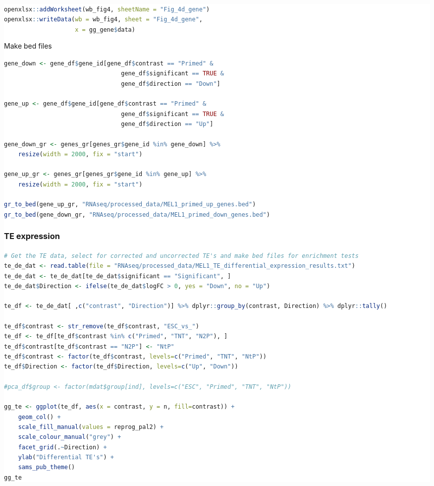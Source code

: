 ``` r
openxlsx::addWorksheet(wb_fig4, sheetName = "Fig_4d_gene")
openxlsx::writeData(wb = wb_fig4, sheet = "Fig_4d_gene",
                    x = gg_gene$data)
```

Make bed files

``` r
gene_down <- gene_df$gene_id[gene_df$contrast == "Primed" &
                                 gene_df$significant == TRUE &
                                 gene_df$direction == "Down"]

gene_up <- gene_df$gene_id[gene_df$contrast == "Primed" &
                                 gene_df$significant == TRUE &
                                 gene_df$direction == "Up"]

gene_down_gr <- genes_gr[genes_gr$gene_id %in% gene_down] %>%
    resize(width = 2000, fix = "start")

gene_up_gr <- genes_gr[genes_gr$gene_id %in% gene_up] %>%
    resize(width = 2000, fix = "start")

gr_to_bed(gene_up_gr, "RNAseq/processed_data/MEL1_primed_up_genes.bed")
gr_to_bed(gene_down_gr, "RNAseq/processed_data/MEL1_primed_down_genes.bed")
```

### TE expression

``` r
# Get the TE data, select for corrected and uncorrected TE's and make bed files for enrichment tests
te_de_dat <- read.table(file = "RNAseq/processed_data/MEL1_TE_differential_expression_results.txt")
te_de_dat <- te_de_dat[te_de_dat$significant == "Significant", ]
te_de_dat$Direction <- ifelse(te_de_dat$logFC > 0, yes = "Down", no = "Up")

te_df <- te_de_dat[ ,c("contrast", "Direction")] %>% dplyr::group_by(contrast, Direction) %>% dplyr::tally()

te_df$contrast <- str_remove(te_df$contrast, "ESC_vs_")
te_df <- te_df[te_df$contrast %in% c("Primed", "TNT", "N2P"), ]
te_df$contrast[te_df$contrast == "N2P"] <- "NtP"
te_df$contrast <- factor(te_df$contrast, levels=c("Primed", "TNT", "NtP"))
te_df$Direction <- factor(te_df$Direction, levels=c("Up", "Down"))

#pca_df$group <- factor(mdat$group[ind], levels=c("ESC", "Primed", "TNT", "NtP"))

gg_te <- ggplot(te_df, aes(x = contrast, y = n, fill=contrast)) +
    geom_col() +
    scale_fill_manual(values = reprog_pal2) +
    scale_colour_manual("grey") +
    facet_grid(.~Direction) +
    ylab("Differential TE's") + 
    sams_pub_theme()
gg_te
```
